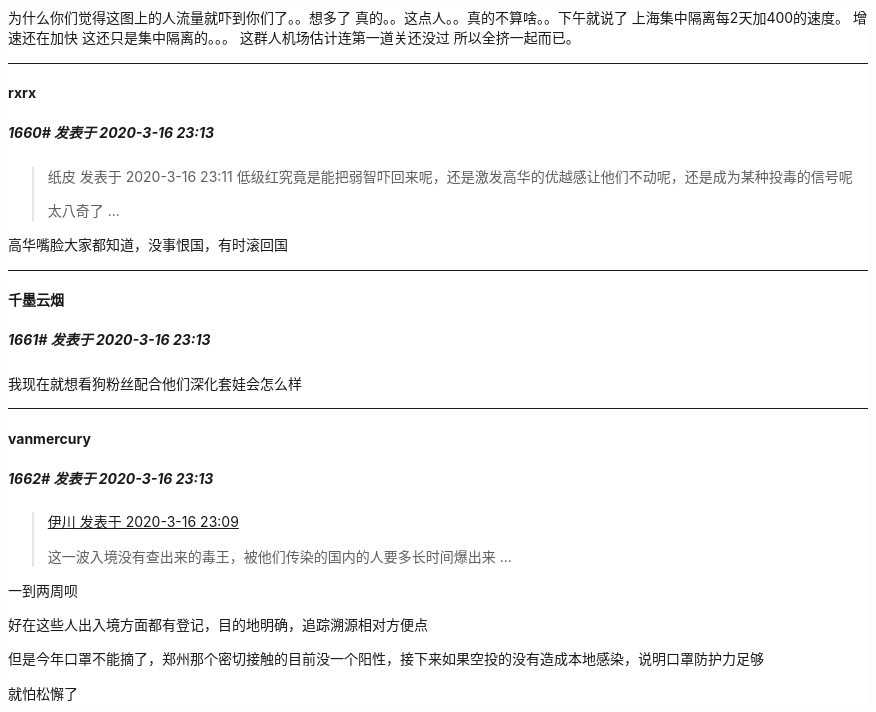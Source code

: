 
为什么你们觉得这图上的人流量就吓到你们了。。想多了 真的。。这点人。。真的不算啥。。下午就说了 上海集中隔离每2天加400的速度。 增速还在加快 这还只是集中隔离的。。。 这群人机场估计连第一道关还没过 所以全挤一起而已。







-----

####  rxrx  
##### 1660#       发表于 2020-3-16 23:13



<blockquote>纸皮 发表于 2020-3-16 23:11
低级红究竟是能把弱智吓回来呢，还是激发高华的优越感让他们不动呢，还是成为某种投毒的信号呢

太八奇了 ...</blockquote>
高华嘴脸大家都知道，没事恨国，有时滚回国







-----

####  千墨云烟  
##### 1661#       发表于 2020-3-16 23:13




我现在就想看狗粉丝配合他们深化套娃会怎么样







-----

####  vanmercury  
##### 1662#       发表于 2020-3-16 23:13



<blockquote><a href="httphttps://bbs.saraba1st.com/2b/forum.php?mod=redirect&amp;goto=findpost&amp;pid=46763902&amp;ptid=1919122" target="_blank">伊川 发表于 2020-3-16 23:09</a>

这一波入境没有查出来的毒王，被他们传染的国内的人要多长时间爆出来 ...</blockquote>
一到两周呗

好在这些人出入境方面都有登记，目的地明确，追踪溯源相对方便点

但是今年口罩不能摘了，郑州那个密切接触的目前没一个阳性，接下来如果空投的没有造成本地感染，说明口罩防护力足够

就怕松懈了





